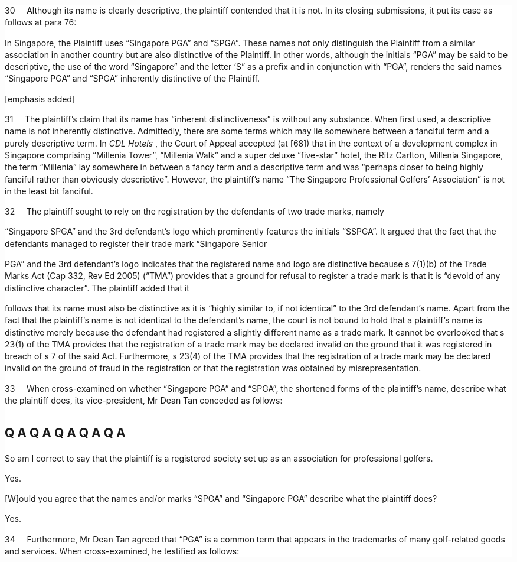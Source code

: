 30     Although its name is clearly descriptive, the plaintiff contended that it is not. In its closing submissions, it put its case as follows at para 76: 

 In Singapore, the Plaintiff uses “Singapore PGA” and “SPGA”. These names not only distinguish the Plaintiff from a similar association in another country but are also distinctive of the Plaintiff. In other words, although the initials “PGA” may be said to be descriptive, the use of the word “Singapore” and the letter ‘S” as a prefix and in conjunction with “PGA”, renders the said names “Singapore PGA” and “SPGA” inherently distinctive of the Plaintiff. 

 [emphasis added] 

31     The plaintiff’s claim that its name has “inherent distinctiveness” is without any substance. When first used, a descriptive name is not inherently distinctive. Admittedly, there are some terms which may lie somewhere between a fanciful term and a purely descriptive term. In _CDL Hotels_ , the Court of Appeal accepted (at [68]) that in the context of a development complex in Singapore comprising “Millenia Tower”, “Millenia Walk” and a super deluxe “five-star” hotel, the Ritz Carlton, Millenia Singapore, the term “Millenia” lay somewhere in between a fancy term and a descriptive term and was “perhaps closer to being highly fanciful rather than obviously descriptive”. However, the plaintiff’s name “The Singapore Professional Golfers’ Association” is not in the least bit fanciful. 

32     The plaintiff sought to rely on the registration by the defendants of two trade marks, namely 

“Singapore SPGA” and the 3rd defendant’s logo which prominently features the initials “SSPGA”. It argued that the fact that the defendants managed to register their trade mark “Singapore Senior 

PGA” and the 3rd defendant’s logo indicates that the registered name and logo are distinctive because s 7(1)(b) of the Trade Marks Act (Cap 332, Rev Ed 2005) (“TMA”) provides that a ground for refusal to register a trade mark is that it is “devoid of any distinctive character”. The plaintiff added that it 

follows that its name must also be distinctive as it is “highly similar to, if not identical” to the 3rd defendant’s name. Apart from the fact that the plaintiff’s name is not identical to the defendant’s name, the court is not bound to hold that a plaintiff’s name is distinctive merely because the defendant had registered a slightly different name as a trade mark. It cannot be overlooked that s 23(1) of the TMA provides that the registration of a trade mark may be declared invalid on the ground that it was registered in breach of s 7 of the said Act. Furthermore, s 23(4) of the TMA provides that the registration of a trade mark may be declared invalid on the ground of fraud in the registration or that the registration was obtained by misrepresentation. 

33     When cross-examined on whether “Singapore PGA” and “SPGA”, the shortened forms of the plaintiff’s name, describe what the plaintiff does, its vice-president, Mr Dean Tan conceded as follows: 


## Q A Q A Q A Q A Q A 

 So am I correct to say that the plaintiff is a registered society set up as an association for professional golfers. 

 Yes. 

 [W]ould you agree that the names and/or marks “SPGA” and “Singapore PGA” describe what the plaintiff does? 

 Yes. 

34     Furthermore, Mr Dean Tan agreed that “PGA” is a common term that appears in the trademarks of many golf-related goods and services. When cross-examined, he testified as follows: 
